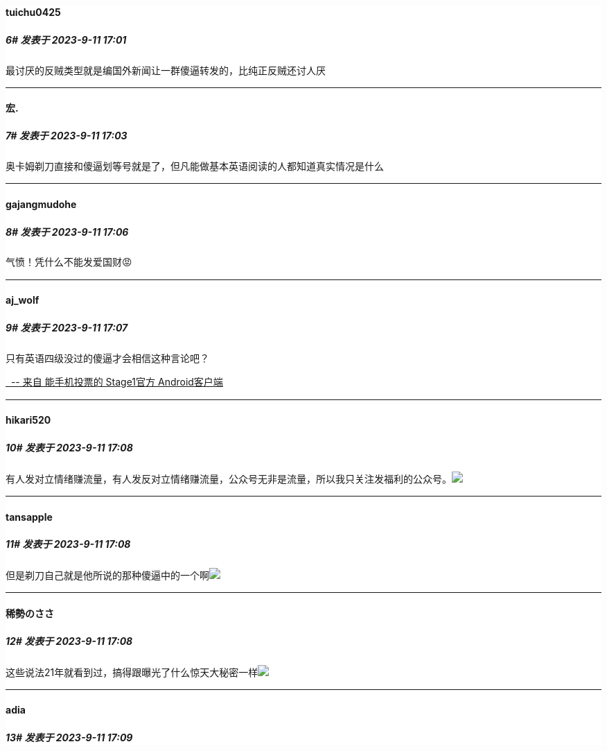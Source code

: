 ####  tuichu0425  
##### 6#       发表于 2023-9-11 17:01

最讨厌的反贼类型就是编国外新闻让一群傻逼转发的，比纯正反贼还讨人厌

*****

####  宏.  
##### 7#       发表于 2023-9-11 17:03

奥卡姆剃刀直接和傻逼划等号就是了，但凡能做基本英语阅读的人都知道真实情况是什么

*****

####  gajangmudohe  
##### 8#       发表于 2023-9-11 17:06

气愤！凭什么不能发爱国财😡

*****

####  aj_wolf  
##### 9#       发表于 2023-9-11 17:07

只有英语四级没过的傻逼才会相信这种言论吧？

[  -- 来自 能手机投票的 Stage1官方 Android客户端](https://www.coolapk.com/apk/140634)

*****

####  hikari520  
##### 10#       发表于 2023-9-11 17:08

有人发对立情绪赚流量，有人发反对立情绪赚流量，公众号无非是流量，所以我只关注发福利的公众号。<img src="https://static.saraba1st.com/image/smiley/face2017/013.png" referrerpolicy="no-referrer">

*****

####  tansapple  
##### 11#       发表于 2023-9-11 17:08

但是剃刀自己就是他所说的那种傻逼中的一个啊<img src="https://static.saraba1st.com/image/smiley/face2017/037.png" referrerpolicy="no-referrer">

*****

####  稀勢のささ  
##### 12#       发表于 2023-9-11 17:08

这些说法21年就看到过，搞得跟曝光了什么惊天大秘密一样<img src="https://static.saraba1st.com/image/smiley/face2017/067.png" referrerpolicy="no-referrer">

*****

####  adia  
##### 13#       发表于 2023-9-11 17:09

